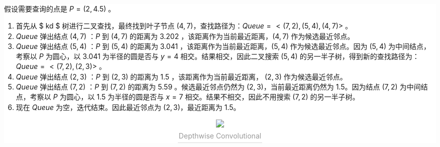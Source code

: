假设需要查询的点是 $P=(2,4.5)$ 。
1. 首先从 $ kd $ 树进行二叉查找，最终找到叶子节点 $(4,7)$，查找路径为：$Queue=<(7,2),(5,4),(4,7)>$ 。
2. $Queue$ 弹出结点 $(4,7)$ ：$P$ 到 $(4,7)$ 的距离为 $3.202$ ，该距离作为当前最近距离，$(4,7)$ 作为候选最近邻点。
3. $Queue$ 弹出结点 $(5,4)$ ：$P$ 到 $(5,4)$ 的距离为 $3.041$ ，该距离作为当前最近距离，$(5,4)$ 作为候选最近邻点。因为 $(5,4)$ 为中间结点，考察以 $P$ 为圆心，以 $3.041$ 为半径的圆是否与 $y=4$ 相交。结果相交，因此二叉搜索 $(5,4)$ 的另一半子树，得到新的查找路径为：$Queue=<(7,2),(2,3)>$ 。
4. $Queue$ 弹出结点 $(2,3)$ ：$P$ 到 $(2,3)$ 的距离为 $1.5$ ，该距离作为当前最近距离， $(2,3)$ 作为候选最近邻点。
5. $Queue$ 弹出结点 $(7,2)$ ：$P$ 到 $(7,2)$ 的距离为 $5.59$ 。候选最近邻点仍然为 $(2,3)$，当前最近距离仍然为 $1.5$。因为结点 $(7,2)$ 为中间结点，考察以 $P$ 为圆心，以 $1.5$ 为半径的圆是否与 $x=7$ 相交。结果不相交，因此不用搜索 $(7,2)$ 的另一半子树。
6. 现在 $Queue$ 为空，迭代结束。因此最近邻点为 $(2,3)$，最近距离为 $1.5$。

<center>
    <img 
    src="https://github.com/lovejing0306/Images/blob/master/MachineLearning/models/KNN/kd_tree5.png?raw=true"
    width="360" height="" />
    <br>
    <div style="color:orange; border-bottom: 1px solid #d9d9d9;
    display: inline-block;
    color: #999;
    padding: 2px;"> Depthwise Convolutional</div>
</center>
